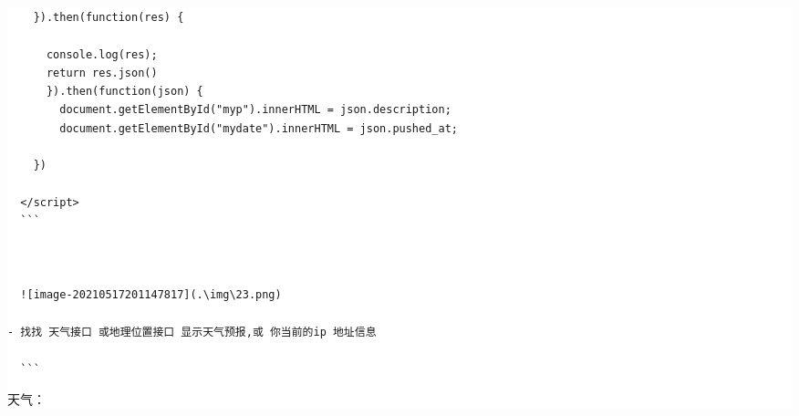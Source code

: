         }).then(function(res) {
        
          console.log(res);
          return res.json()
          }).then(function(json) {
            document.getElementById("myp").innerHTML = json.description;
            document.getElementById("mydate").innerHTML = json.pushed_at;
       
        })
      
      </script>
      ```

      

      ![image-20210517201147817](.\img\23.png)

    - 找找 天气接口 或地理位置接口 显示天气预报,或 你当前的ip 地址信息

      ```
  <p>天气：</p>
      <p id="myp"></p>
      <script>
        
        fetch("http://wthrcdn.etouch.cn/weather_mini?city=北京",{
          method: "GET",
        
        }).then(function(res) {
        
          console.log(res);
          return res.json()
          }).then(function(json) {
            document.getElementById("myp").innerHTML = JSON.stringify(json.data);
           
       
        })
      
       
      
      </script>
      ```
      
      ![image-20210517212849515](.\img\24.png)
    